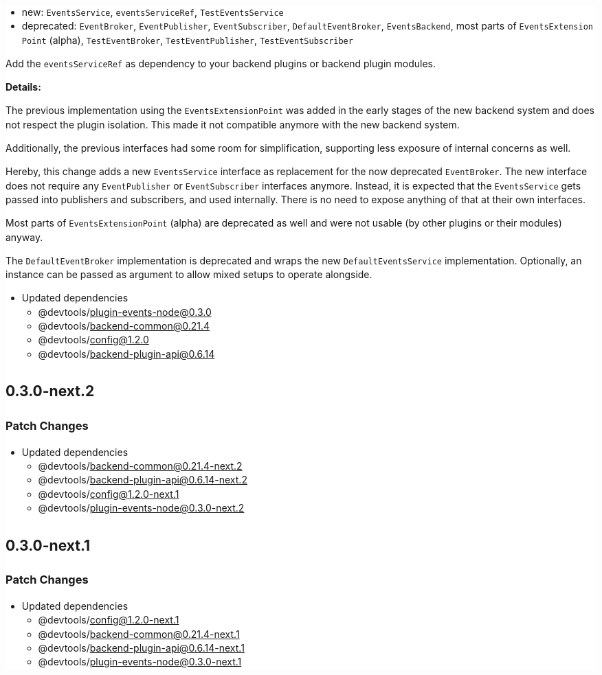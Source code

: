   - new:
    `EventsService`, `eventsServiceRef`, `TestEventsService`
  - deprecated:
    `EventBroker`, `EventPublisher`, `EventSubscriber`, `DefaultEventBroker`, `EventsBackend`,
    most parts of `EventsExtensionPoint` (alpha),
    `TestEventBroker`, `TestEventPublisher`, `TestEventSubscriber`

  Add the `eventsServiceRef` as dependency to your backend plugins
  or backend plugin modules.

  **Details:**

  The previous implementation using the `EventsExtensionPoint` was added in the early stages
  of the new backend system and does not respect the plugin isolation.
  This made it not compatible anymore with the new backend system.

  Additionally, the previous interfaces had some room for simplification,
  supporting less exposure of internal concerns as well.

  Hereby, this change adds a new `EventsService` interface as replacement for the now deprecated `EventBroker`.
  The new interface does not require any `EventPublisher` or `EventSubscriber` interfaces anymore.
  Instead, it is expected that the `EventsService` gets passed into publishers and subscribers,
  and used internally. There is no need to expose anything of that at their own interfaces.

  Most parts of `EventsExtensionPoint` (alpha) are deprecated as well and were not usable
  (by other plugins or their modules) anyway.

  The `DefaultEventBroker` implementation is deprecated and wraps the new `DefaultEventsService` implementation.
  Optionally, an instance can be passed as argument to allow mixed setups to operate alongside.

- Updated dependencies
  - @devtools/plugin-events-node@0.3.0
  - @devtools/backend-common@0.21.4
  - @devtools/config@1.2.0
  - @devtools/backend-plugin-api@0.6.14

## 0.3.0-next.2

### Patch Changes

- Updated dependencies
  - @devtools/backend-common@0.21.4-next.2
  - @devtools/backend-plugin-api@0.6.14-next.2
  - @devtools/config@1.2.0-next.1
  - @devtools/plugin-events-node@0.3.0-next.2

## 0.3.0-next.1

### Patch Changes

- Updated dependencies
  - @devtools/config@1.2.0-next.1
  - @devtools/backend-common@0.21.4-next.1
  - @devtools/backend-plugin-api@0.6.14-next.1
  - @devtools/plugin-events-node@0.3.0-next.1
